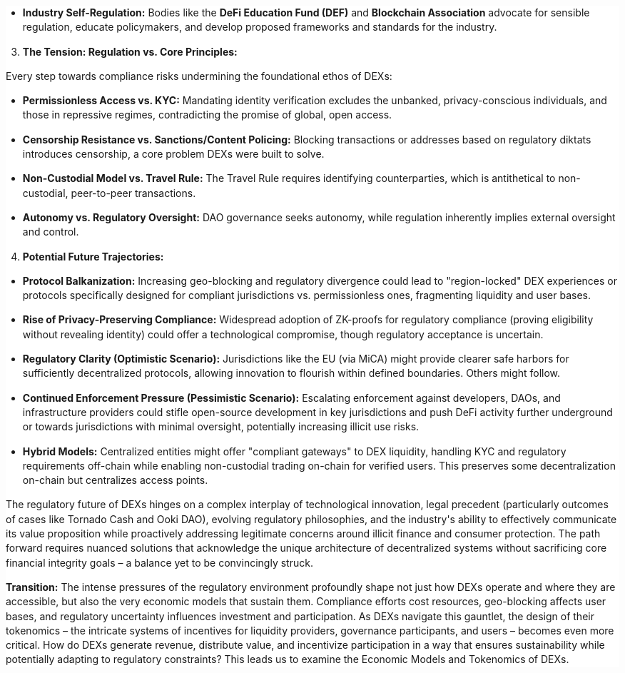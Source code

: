 *   **Industry Self-Regulation:** Bodies like the **DeFi Education Fund (DEF)** and **Blockchain Association** advocate for sensible regulation, educate policymakers, and develop proposed frameworks and standards for the industry.

3.  **The Tension: Regulation vs. Core Principles:**

Every step towards compliance risks undermining the foundational ethos of DEXs:

*   **Permissionless Access vs. KYC:** Mandating identity verification excludes the unbanked, privacy-conscious individuals, and those in repressive regimes, contradicting the promise of global, open access.

*   **Censorship Resistance vs. Sanctions/Content Policing:** Blocking transactions or addresses based on regulatory diktats introduces censorship, a core problem DEXs were built to solve.

*   **Non-Custodial Model vs. Travel Rule:** The Travel Rule requires identifying counterparties, which is antithetical to non-custodial, peer-to-peer transactions.

*   **Autonomy vs. Regulatory Oversight:** DAO governance seeks autonomy, while regulation inherently implies external oversight and control.

4.  **Potential Future Trajectories:**

*   **Protocol Balkanization:** Increasing geo-blocking and regulatory divergence could lead to "region-locked" DEX experiences or protocols specifically designed for compliant jurisdictions vs. permissionless ones, fragmenting liquidity and user bases.

*   **Rise of Privacy-Preserving Compliance:** Widespread adoption of ZK-proofs for regulatory compliance (proving eligibility without revealing identity) could offer a technological compromise, though regulatory acceptance is uncertain.

*   **Regulatory Clarity (Optimistic Scenario):** Jurisdictions like the EU (via MiCA) might provide clearer safe harbors for sufficiently decentralized protocols, allowing innovation to flourish within defined boundaries. Others might follow.

*   **Continued Enforcement Pressure (Pessimistic Scenario):** Escalating enforcement against developers, DAOs, and infrastructure providers could stifle open-source development in key jurisdictions and push DeFi activity further underground or towards jurisdictions with minimal oversight, potentially increasing illicit use risks.

*   **Hybrid Models:** Centralized entities might offer "compliant gateways" to DEX liquidity, handling KYC and regulatory requirements off-chain while enabling non-custodial trading on-chain for verified users. This preserves some decentralization on-chain but centralizes access points.

The regulatory future of DEXs hinges on a complex interplay of technological innovation, legal precedent (particularly outcomes of cases like Tornado Cash and Ooki DAO), evolving regulatory philosophies, and the industry's ability to effectively communicate its value proposition while proactively addressing legitimate concerns around illicit finance and consumer protection. The path forward requires nuanced solutions that acknowledge the unique architecture of decentralized systems without sacrificing core financial integrity goals – a balance yet to be convincingly struck.

**Transition:** The intense pressures of the regulatory environment profoundly shape not just how DEXs operate and where they are accessible, but also the very economic models that sustain them. Compliance efforts cost resources, geo-blocking affects user bases, and regulatory uncertainty influences investment and participation. As DEXs navigate this gauntlet, the design of their tokenomics – the intricate systems of incentives for liquidity providers, governance participants, and users – becomes even more critical. How do DEXs generate revenue, distribute value, and incentivize participation in a way that ensures sustainability while potentially adapting to regulatory constraints? This leads us to examine the Economic Models and Tokenomics of DEXs.
